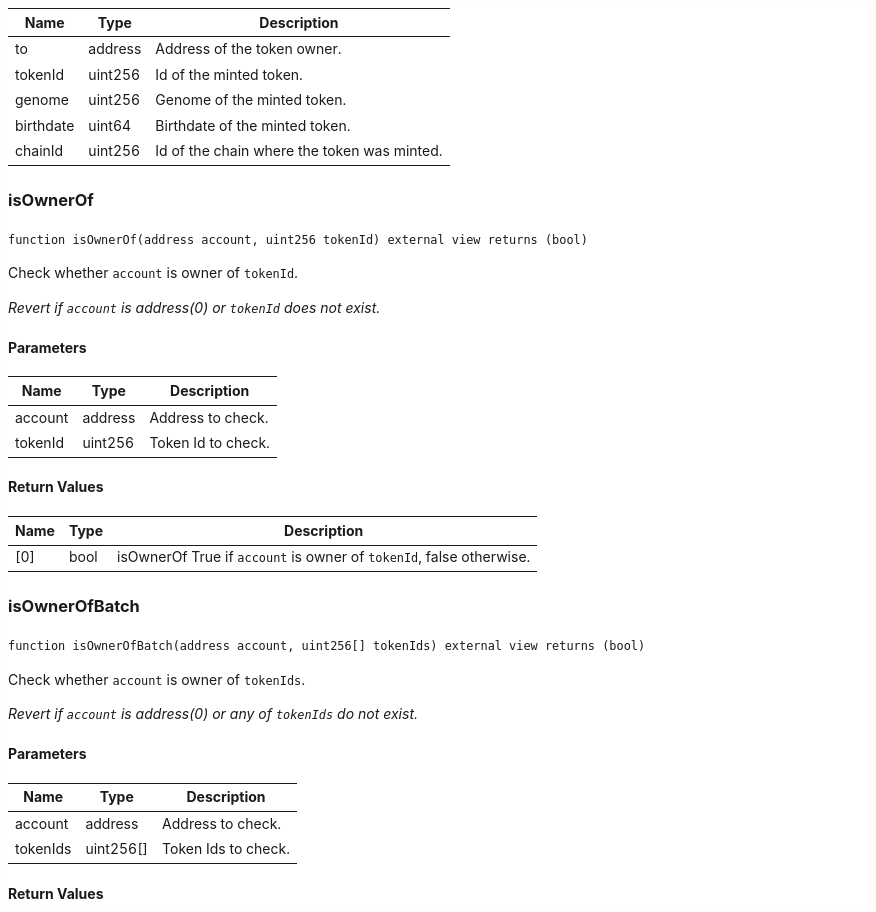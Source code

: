 | Name | Type | Description |
| ---- | ---- | ----------- |
| to | address | Address of the token owner. |
| tokenId | uint256 | Id of the minted token. |
| genome | uint256 | Genome of the minted token. |
| birthdate | uint64 | Birthdate of the minted token. |
| chainId | uint256 | Id of the chain where the token was minted. |

### isOwnerOf

```solidity
function isOwnerOf(address account, uint256 tokenId) external view returns (bool)
```

Check whether `account` is owner of `tokenId`.

_Revert if `account` is address(0) or `tokenId` does not exist._

#### Parameters

| Name | Type | Description |
| ---- | ---- | ----------- |
| account | address | Address to check. |
| tokenId | uint256 | Token Id to check. |

#### Return Values

| Name | Type | Description |
| ---- | ---- | ----------- |
| [0] | bool | isOwnerOf True if `account` is owner of `tokenId`, false otherwise. |

### isOwnerOfBatch

```solidity
function isOwnerOfBatch(address account, uint256[] tokenIds) external view returns (bool)
```

Check whether `account` is owner of `tokenIds`.

_Revert if `account` is address(0) or any of `tokenIds` do not exist._

#### Parameters

| Name | Type | Description |
| ---- | ---- | ----------- |
| account | address | Address to check. |
| tokenIds | uint256[] | Token Ids to check. |

#### Return Values
